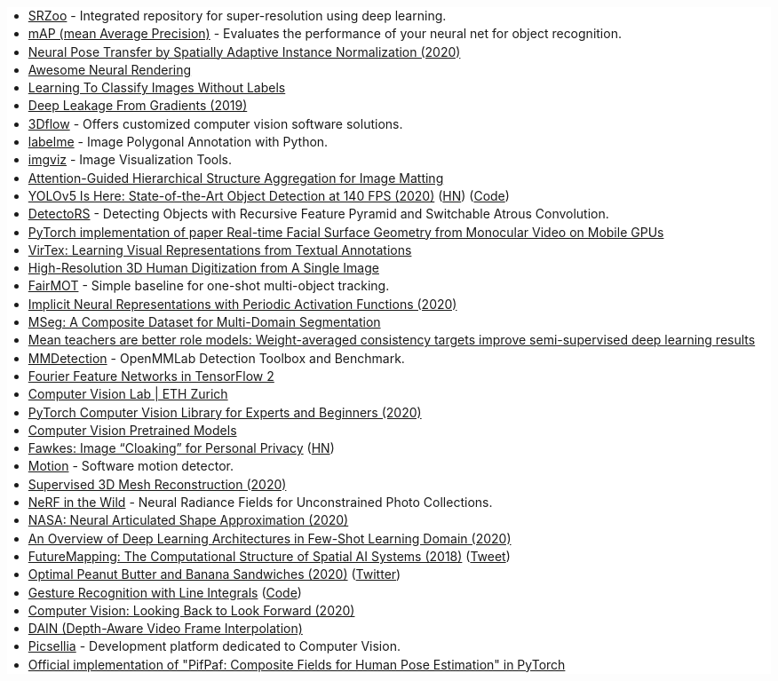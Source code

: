 * [SRZoo](https://github.com/idearibosome/srzoo) - Integrated repository for super-resolution using deep learning.
* [mAP (mean Average Precision)](https://github.com/Cartucho/mAP) - Evaluates the performance of your neural net for object recognition.
* [Neural Pose Transfer by Spatially Adaptive Instance Normalization (2020)](https://github.com/jiashunwang/Neural-Pose-Transfer)
* [Awesome Neural Rendering](https://github.com/weihaox/awesome-neural-rendering)
* [Learning To Classify Images Without Labels](https://github.com/wvangansbeke/Unsupervised-Classification)
* [Deep Leakage From Gradients (2019)](https://github.com/mit-han-lab/dlg)
* [3Dflow](https://www.3dflow.net) - Offers customized computer vision software solutions.
* [labelme](https://github.com/wkentaro/labelme) - Image Polygonal Annotation with Python.
* [imgviz](https://github.com/wkentaro/imgviz) - Image Visualization Tools.
* [Attention-Guided Hierarchical Structure Aggregation for Image Matting](https://github.com/wukaoliu/CVPR2020-HAttMatting)
* [YOLOv5 Is Here: State-of-the-Art Object Detection at 140 FPS (2020)](https://blog.roboflow.ai/yolov5-is-here/) ([HN](https://news.ycombinator.com/item?id=23478151)) ([Code](https://github.com/ultralytics/yolov5))
* [DetectoRS](https://github.com/joe-siyuan-qiao/DetectoRS) - Detecting Objects with Recursive Feature Pyramid and Switchable Atrous Convolution.
* [PyTorch implementation of paper Real-time Facial Surface Geometry from Monocular Video on Mobile GPUs](https://github.com/thepowerfuldeez/facemesh.pytorch)
* [VirTex: Learning Visual Representations from Textual Annotations](https://github.com/kdexd/virtex)
* [High-Resolution 3D Human Digitization from A Single Image](https://github.com/facebookresearch/pifuhd)
* [FairMOT](https://github.com/ifzhang/FairMOT) - Simple baseline for one-shot multi-object tracking.
* [Implicit Neural Representations with Periodic Activation Functions (2020)](https://vsitzmann.github.io/siren/)
* [MSeg: A Composite Dataset for Multi-Domain Segmentation](https://github.com/mseg-dataset/mseg-semantic)
* [Mean teachers are better role models: Weight-averaged consistency targets improve semi-supervised deep learning results](https://github.com/CuriousAI/mean-teacher)
* [MMDetection](https://github.com/open-mmlab/mmdetection) - OpenMMLab Detection Toolbox and Benchmark.
* [Fourier Feature Networks in TensorFlow 2](https://github.com/noahtren/Fourier-Feature-Networks-TensorFlow-2)
* [Computer Vision Lab | ETH Zurich](https://vision.ee.ethz.ch)
* [PyTorch Computer Vision Library for Experts and Beginners (2020)](https://medium.com/pytorch/pytorch-computer-vision-library-for-experts-and-beginners-84b9157584e5)
* [Computer Vision Pretrained Models](https://github.com/balavenkatesh3322/CV-pretrained-model)
* [Fawkes: Image “Cloaking” for Personal Privacy](http://sandlab.cs.uchicago.edu/fawkes/) ([HN](https://news.ycombinator.com/item?id=23917337))
* [Motion](https://github.com/Motion-Project/motion) - Software motion detector.
* [Supervised 3D Mesh Reconstruction (2020)](https://nextjournal.com/nirmal-suthar/supervised-3d-mesh-reconstruction)
* [NeRF in the Wild](https://nerf-w.github.io) - Neural Radiance Fields for Unconstrained Photo Collections.
* [NASA: Neural Articulated Shape Approximation (2020)](https://arxiv.org/abs/1912.03207)
* [An Overview of Deep Learning Architectures in Few-Shot Learning Domain (2020)](https://arxiv.org/abs/2008.06365v2)
* [FutureMapping: The Computational Structure of Spatial AI Systems (2018)](https://arxiv.org/abs/1803.11288) ([Tweet](https://twitter.com/AjdDavison/status/1045617261925543937))
* [Optimal Peanut Butter and Banana Sandwiches (2020)](https://www.ethanrosenthal.com/2020/08/25/optimal-peanut-butter-and-banana-sandwiches/) ([Twitter](https://twitter.com/eprosenthal/status/1298290961294950401))
* [Gesture Recognition with Line Integrals](https://justinmeiners.github.io/gesture-recognition/) ([Code](https://github.com/justinmeiners/gesture-recognition))
* [Computer Vision: Looking Back to Look Forward (2020)](http://slazebni.cs.illinois.edu/spring20/)
* [DAIN (Depth-Aware Video Frame Interpolation)](https://github.com/baowenbo/DAIN)
* [Picsellia](https://picsellia.com) - Development platform dedicated to Computer Vision.
* [Official implementation of "PifPaf: Composite Fields for Human Pose Estimation" in PyTorch](https://github.com/vita-epfl/openpifpaf)